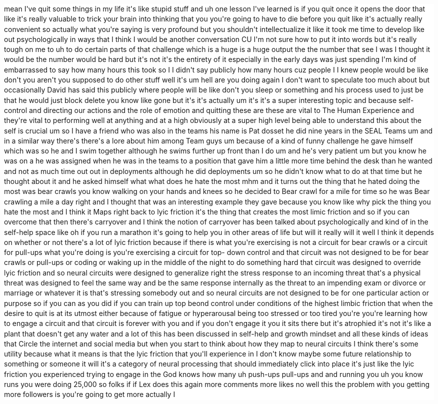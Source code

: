mean I've quit some things in my life it's like stupid stuff and uh one lesson
I've learned is if you quit once it opens the door that like it's really
valuable to trick your brain into thinking that you you're going to have to die
before you quit like it's actually really convenient so actually what you're
saying is very profound but you shouldn't intellectualize it like it took me
time to develop like out psychologically in ways that I think I would be another
conversation CU I'm not sure how to put it into words but it's really tough on
me to uh to do certain parts of that challenge which is a huge is a huge output
the the number that see I was I thought it would be the number would be hard but
it's not it's the entirety of it especially in the early days was just spending
I'm kind of embarrassed to say how many hours this took so I I didn't say
publicly how many hours cuz people I I knew people would be like don't you
aren't you supposed to do other stuff well it's um hell are you doing again I
don't want to speculate too much about but occasionally David has said this
publicly where people will be like don't you sleep or something and his process
used to just be that he would just block delete you know like gone but it's it's
actually um it's it's a super interesting topic and because self-control and
directing our actions and the role of emotion and quitting these are these are
vital to The Human Experience and they're vital to performing well at anything
and at a high obviously at a super high level being able to understand this
about the self is crucial um so I have a friend who was also in the teams his
name is Pat dosset he did nine years in the SEAL Teams um and in a similar way
there's there's a lore about him among Team guys um because of a kind of funny
challenge he gave himself which was so he and I swim together although he swims
further up front than I do um and he's very patient um but you know he was on a
he was assigned when he was in the teams to a position that gave him a little
more time behind the desk than he wanted and not as much time out out in
deployments although he did deployments um so he didn't know what to do at that
time but he thought about it and he asked himself what what does he hate the
most mhm and it turns out the thing that he hated doing the most was bear crawls
you know walking on your hands and knees so he decided to Bear crawl for a mile
for time so he was Bear crawling a mile a day right and I thought that was an
interesting example they gave because you know like why pick the thing you hate
the most and I think it Maps right back to lyic friction it's the thing that
creates the most limic friction and so if you can overcome that then there's
carryover and I think the notion of carryover has been talked about
psychologically and kind of in the self-help space like oh if you run a marathon
it's going to help you in other areas of life but will it really will it well I
think it depends on whether or not there's a lot of lyic friction because if
there is what you're exercising is not a circuit for bear crawls or a circuit
for pull-ups what you're doing is you're exercising a circuit for top- down
control and that circuit was not designed to be for bear crawls or pull-ups or
coding or waking up in the middle of the night to do something hard that circuit
was designed to override lyic friction and so neural circuits were designed to
generalize right the stress response to an incoming threat that's a physical
threat was designed to feel the same way and be the same response internally as
the threat to an impending exam or divorce or marriage or whatever it is that's
stressing somebody out and so neural circuits are not designed to be for one
particular action or purpose so if you can as you did if you can train up top
beond control under conditions of the highest limbic friction that when the
desire to quit is at its utmost either because of fatigue or hyperarousal being
too stressed or too tired you're you're learning how to engage a circuit and
that circuit is forever with you and if you don't engage it you it sits there
but it's atrophied it's not it's like a plant that doesn't get any water and a
lot of this has been discussed in self-help and growth mindset and all these
kinds of ideas that Circle the internet and social media but when you start to
think about how they map to neural circuits I think there's some utility because
what it means is that the lyic friction that you'll experience in I don't know
maybe some future relationship to something or someone it will it's a category
of neural processing that should immediately click into place it's just like the
lyic friction you experienced trying to engage in the God knows how many uh
push-ups pull-ups and and running you uh you know runs you were doing 25,000 so
folks if if Lex does this again more comments more likes no well this the
problem with you getting more followers is you're going to get more actually I